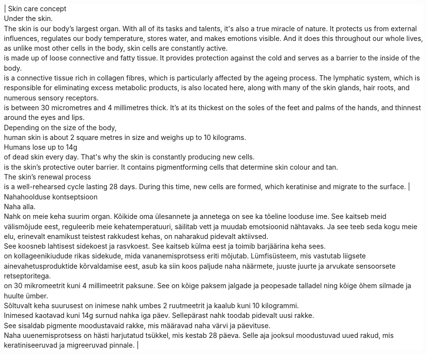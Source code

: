 | Skin care concept<br/>Under the skin.<br/>The skin is our body’s largest organ. With all of its tasks and talents, it's also a true miracle of nature. It protects us from external influences, regulates our body temperature, stores water, and makes emotions visible. And it does this throughout our whole lives, as unlike most other cells in the body, skin cells are constantly active.<br/>is made up of loose connective and fatty tissue. It provides protection against the cold and serves as a barrier to the inside of the body.<br/>is a connective tissue rich in collagen fibres, which is particularly affected by the ageing process. The lymphatic system, which is responsible for eliminating excess metabolic products, is also located here, along with many of the skin glands, hair roots, and numerous sensory receptors.<br/>is between 30 micrometres and 4 millimetres thick. It’s at its thickest on the soles of the feet and palms of the hands, and thinnest around the eyes and lips.<br/>Depending on the size of the body,<br/>human skin is about 2 square metres in size and weighs up to 10 kilograms.<br/>Humans lose up to 14g<br/>of dead skin every day. That's why the skin is constantly producing new cells.<br/>is the skin’s protective outer barrier. It contains pigmentforming cells that determine skin colour and tan.<br/>The skin’s renewal process<br/>is a well-rehearsed cycle lasting 28 days. During this time, new cells are formed, which keratinise and migrate to the surface. | Nahahoolduse kontseptsioon<br/>Naha alla.<br/>Nahk on meie keha suurim organ. Kõikide oma ülesannete ja annetega on see ka tõeline looduse ime. See kaitseb meid välismõjude eest, reguleerib meie kehatemperatuuri, säilitab vett ja muudab emotsioonid nähtavaks. Ja see teeb seda kogu meie elu, erinevalt enamikust teistest rakkudest kehas, on naharakud pidevalt aktiivsed.<br/>See koosneb lahtisest sidekoest ja rasvkoest. See kaitseb külma eest ja toimib barjäärina keha sees.<br/>on kollageenikiudude rikas sidekude, mida vananemisprotsess eriti mõjutab. Lümfisüsteem, mis vastutab liigsete ainevahetusproduktide kõrvaldamise eest, asub ka siin koos paljude naha näärmete, juuste juurte ja arvukate sensoorsete retseptoritega.<br/>on 30 mikromeetrit kuni 4 millimeetrit paksune. See on kõige paksem jalgade ja peopesade talladel ning kõige õhem silmade ja huulte ümber.<br/>Sõltuvalt keha suurusest on inimese nahk umbes 2 ruutmeetrit ja kaalub kuni 10 kilogrammi.<br/>Inimesed kaotavad kuni 14g surnud nahka iga päev. Sellepärast nahk toodab pidevalt uusi rakke.<br/>See sisaldab pigmente moodustavaid rakke, mis määravad naha värvi ja päevituse.<br/>Naha uuenemisprotsess on hästi harjutatud tsükkel, mis kestab 28 päeva. Selle aja jooksul moodustuvad uued rakud, mis keratiniseeruvad ja migreeruvad pinnale. |